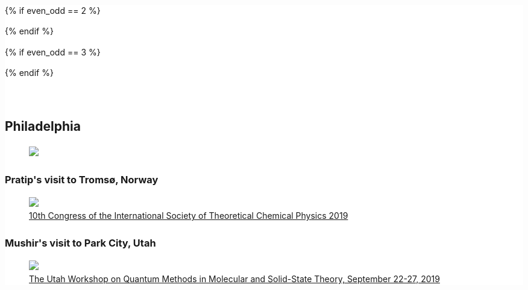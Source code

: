 {% if even_odd == 2 %}
</div>
{% endif %}

{% if even_odd == 3 %}
</div>
{% endif %}

<p> &nbsp; </p>

## Philadelphia
<figure>
<img src="{{ site.url }}{{ site.baseurl }}/images/picpic/phillycollage.jpg" width="60%" >
</figure>

### Pratip's visit to Troms<span>&#248;</span>, Norway 
<figure>
<img src="{{ site.url }}{{ site.baseurl }}/images/picpic/collage-pratip.jpg" width="40%">
<figcaption> <a href="http://www.istcp-2019.org/">10th Congress of the International Society of Theoretical Chemical Physics 2019</a>
</figcaption>
</figure>

### Mushir's visit to Park City, Utah 
<figure>
<img src="{{ site.url }}{{ site.baseurl }}/images/picpic/utah.jpg" width="30%">
<figcaption> <a href="https://utahworkshop2019.com/index.htm">The Utah Workshop on Quantum Methods in Molecular and Solid-State Theory, September 22-27, 2019</a>
</figcaption>
</figure>




